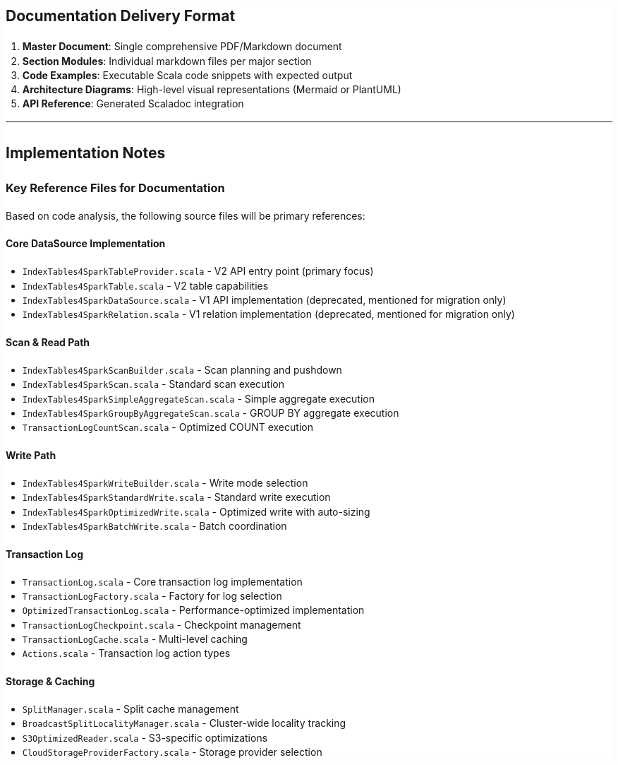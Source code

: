 ## Documentation Delivery Format

1. **Master Document**: Single comprehensive PDF/Markdown document
2. **Section Modules**: Individual markdown files per major section
3. **Code Examples**: Executable Scala code snippets with expected output
4. **Architecture Diagrams**: High-level visual representations (Mermaid or PlantUML)
5. **API Reference**: Generated Scaladoc integration

---

## Implementation Notes

### Key Reference Files for Documentation

Based on code analysis, the following source files will be primary references:

#### Core DataSource Implementation
- `IndexTables4SparkTableProvider.scala` - V2 API entry point (primary focus)
- `IndexTables4SparkTable.scala` - V2 table capabilities
- `IndexTables4SparkDataSource.scala` - V1 API implementation (deprecated, mentioned for migration only)
- `IndexTables4SparkRelation.scala` - V1 relation implementation (deprecated, mentioned for migration only)

#### Scan & Read Path
- `IndexTables4SparkScanBuilder.scala` - Scan planning and pushdown
- `IndexTables4SparkScan.scala` - Standard scan execution
- `IndexTables4SparkSimpleAggregateScan.scala` - Simple aggregate execution
- `IndexTables4SparkGroupByAggregateScan.scala` - GROUP BY aggregate execution
- `TransactionLogCountScan.scala` - Optimized COUNT execution

#### Write Path
- `IndexTables4SparkWriteBuilder.scala` - Write mode selection
- `IndexTables4SparkStandardWrite.scala` - Standard write execution
- `IndexTables4SparkOptimizedWrite.scala` - Optimized write with auto-sizing
- `IndexTables4SparkBatchWrite.scala` - Batch coordination

#### Transaction Log
- `TransactionLog.scala` - Core transaction log implementation
- `TransactionLogFactory.scala` - Factory for log selection
- `OptimizedTransactionLog.scala` - Performance-optimized implementation
- `TransactionLogCheckpoint.scala` - Checkpoint management
- `TransactionLogCache.scala` - Multi-level caching
- `Actions.scala` - Transaction log action types

#### Storage & Caching
- `SplitManager.scala` - Split cache management
- `BroadcastSplitLocalityManager.scala` - Cluster-wide locality tracking
- `S3OptimizedReader.scala` - S3-specific optimizations
- `CloudStorageProviderFactory.scala` - Storage provider selection
